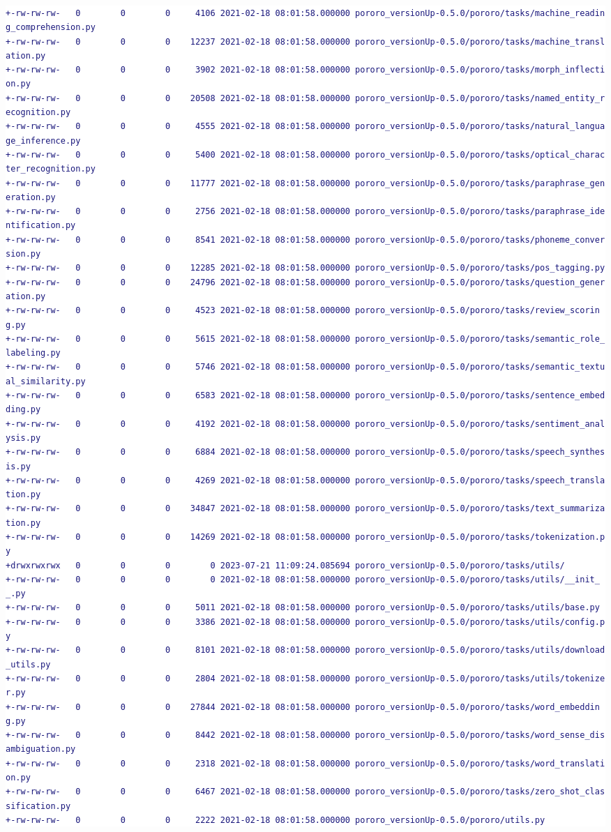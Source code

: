 ```diff
+-rw-rw-rw-   0        0        0     4106 2021-02-18 08:01:58.000000 pororo_versionUp-0.5.0/pororo/tasks/machine_reading_comprehension.py
+-rw-rw-rw-   0        0        0    12237 2021-02-18 08:01:58.000000 pororo_versionUp-0.5.0/pororo/tasks/machine_translation.py
+-rw-rw-rw-   0        0        0     3902 2021-02-18 08:01:58.000000 pororo_versionUp-0.5.0/pororo/tasks/morph_inflection.py
+-rw-rw-rw-   0        0        0    20508 2021-02-18 08:01:58.000000 pororo_versionUp-0.5.0/pororo/tasks/named_entity_recognition.py
+-rw-rw-rw-   0        0        0     4555 2021-02-18 08:01:58.000000 pororo_versionUp-0.5.0/pororo/tasks/natural_language_inference.py
+-rw-rw-rw-   0        0        0     5400 2021-02-18 08:01:58.000000 pororo_versionUp-0.5.0/pororo/tasks/optical_character_recognition.py
+-rw-rw-rw-   0        0        0    11777 2021-02-18 08:01:58.000000 pororo_versionUp-0.5.0/pororo/tasks/paraphrase_generation.py
+-rw-rw-rw-   0        0        0     2756 2021-02-18 08:01:58.000000 pororo_versionUp-0.5.0/pororo/tasks/paraphrase_identification.py
+-rw-rw-rw-   0        0        0     8541 2021-02-18 08:01:58.000000 pororo_versionUp-0.5.0/pororo/tasks/phoneme_conversion.py
+-rw-rw-rw-   0        0        0    12285 2021-02-18 08:01:58.000000 pororo_versionUp-0.5.0/pororo/tasks/pos_tagging.py
+-rw-rw-rw-   0        0        0    24796 2021-02-18 08:01:58.000000 pororo_versionUp-0.5.0/pororo/tasks/question_generation.py
+-rw-rw-rw-   0        0        0     4523 2021-02-18 08:01:58.000000 pororo_versionUp-0.5.0/pororo/tasks/review_scoring.py
+-rw-rw-rw-   0        0        0     5615 2021-02-18 08:01:58.000000 pororo_versionUp-0.5.0/pororo/tasks/semantic_role_labeling.py
+-rw-rw-rw-   0        0        0     5746 2021-02-18 08:01:58.000000 pororo_versionUp-0.5.0/pororo/tasks/semantic_textual_similarity.py
+-rw-rw-rw-   0        0        0     6583 2021-02-18 08:01:58.000000 pororo_versionUp-0.5.0/pororo/tasks/sentence_embedding.py
+-rw-rw-rw-   0        0        0     4192 2021-02-18 08:01:58.000000 pororo_versionUp-0.5.0/pororo/tasks/sentiment_analysis.py
+-rw-rw-rw-   0        0        0     6884 2021-02-18 08:01:58.000000 pororo_versionUp-0.5.0/pororo/tasks/speech_synthesis.py
+-rw-rw-rw-   0        0        0     4269 2021-02-18 08:01:58.000000 pororo_versionUp-0.5.0/pororo/tasks/speech_translation.py
+-rw-rw-rw-   0        0        0    34847 2021-02-18 08:01:58.000000 pororo_versionUp-0.5.0/pororo/tasks/text_summarization.py
+-rw-rw-rw-   0        0        0    14269 2021-02-18 08:01:58.000000 pororo_versionUp-0.5.0/pororo/tasks/tokenization.py
+drwxrwxrwx   0        0        0        0 2023-07-21 11:09:24.085694 pororo_versionUp-0.5.0/pororo/tasks/utils/
+-rw-rw-rw-   0        0        0        0 2021-02-18 08:01:58.000000 pororo_versionUp-0.5.0/pororo/tasks/utils/__init__.py
+-rw-rw-rw-   0        0        0     5011 2021-02-18 08:01:58.000000 pororo_versionUp-0.5.0/pororo/tasks/utils/base.py
+-rw-rw-rw-   0        0        0     3386 2021-02-18 08:01:58.000000 pororo_versionUp-0.5.0/pororo/tasks/utils/config.py
+-rw-rw-rw-   0        0        0     8101 2021-02-18 08:01:58.000000 pororo_versionUp-0.5.0/pororo/tasks/utils/download_utils.py
+-rw-rw-rw-   0        0        0     2804 2021-02-18 08:01:58.000000 pororo_versionUp-0.5.0/pororo/tasks/utils/tokenizer.py
+-rw-rw-rw-   0        0        0    27844 2021-02-18 08:01:58.000000 pororo_versionUp-0.5.0/pororo/tasks/word_embedding.py
+-rw-rw-rw-   0        0        0     8442 2021-02-18 08:01:58.000000 pororo_versionUp-0.5.0/pororo/tasks/word_sense_disambiguation.py
+-rw-rw-rw-   0        0        0     2318 2021-02-18 08:01:58.000000 pororo_versionUp-0.5.0/pororo/tasks/word_translation.py
+-rw-rw-rw-   0        0        0     6467 2021-02-18 08:01:58.000000 pororo_versionUp-0.5.0/pororo/tasks/zero_shot_classification.py
+-rw-rw-rw-   0        0        0     2222 2021-02-18 08:01:58.000000 pororo_versionUp-0.5.0/pororo/utils.py
```